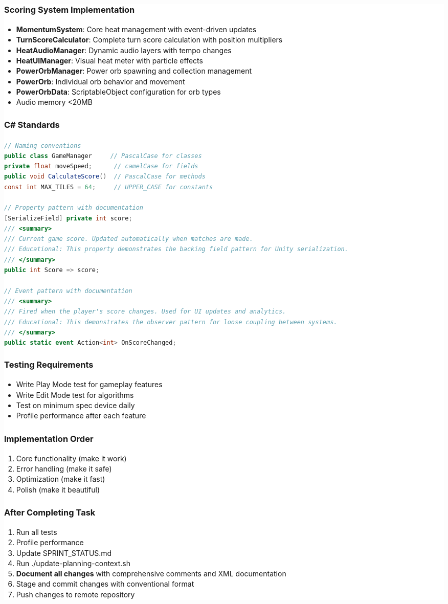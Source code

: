 ### Scoring System Implementation
- **MomentumSystem**: Core heat management with event-driven updates
- **TurnScoreCalculator**: Complete turn score calculation with position multipliers
- **HeatAudioManager**: Dynamic audio layers with tempo changes
- **HeatUIManager**: Visual heat meter with particle effects
- **PowerOrbManager**: Power orb spawning and collection management
- **PowerOrb**: Individual orb behavior and movement
- **PowerOrbData**: ScriptableObject configuration for orb types
- Audio memory <20MB

### C# Standards
```csharp
// Naming conventions
public class GameManager     // PascalCase for classes
private float moveSpeed;      // camelCase for fields
public void CalculateScore()  // PascalCase for methods
const int MAX_TILES = 64;     // UPPER_CASE for constants

// Property pattern with documentation
[SerializeField] private int score;
/// <summary>
/// Current game score. Updated automatically when matches are made.
/// Educational: This property demonstrates the backing field pattern for Unity serialization.
/// </summary>
public int Score => score;

// Event pattern with documentation
/// <summary>
/// Fired when the player's score changes. Used for UI updates and analytics.
/// Educational: This demonstrates the observer pattern for loose coupling between systems.
/// </summary>
public static event Action<int> OnScoreChanged;
```

### Testing Requirements
- Write Play Mode test for gameplay features
- Write Edit Mode test for algorithms
- Test on minimum spec device daily
- Profile performance after each feature

### Implementation Order
1. Core functionality (make it work)
2. Error handling (make it safe)
3. Optimization (make it fast)
4. Polish (make it beautiful)

### After Completing Task
1. Run all tests
2. Profile performance
3. Update SPRINT_STATUS.md
4. Run ./update-planning-context.sh
5. **Document all changes** with comprehensive comments and XML documentation
6. Stage and commit changes with conventional format
7. Push changes to remote repository
